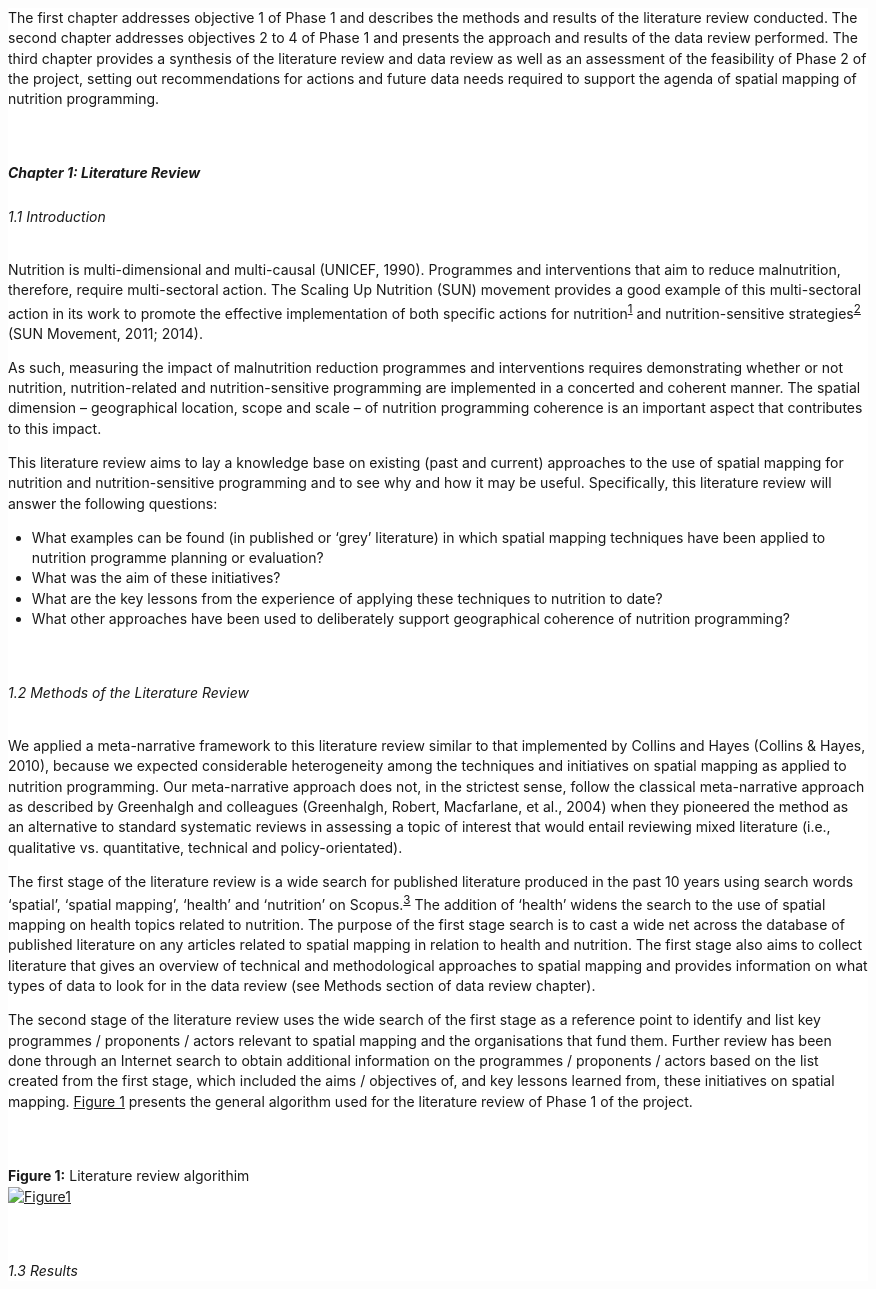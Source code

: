 <p>The first chapter addresses objective 1 of Phase 1 and describes the methods and results of the literature review conducted. The second chapter addresses objectives 2 to 4 of Phase 1 and presents the approach and results of the data review performed. The third chapter provides a synthesis of the literature review and data review as well as an assessment of the feasibility of Phase 2 of the project, setting out recommendations for actions and future data needs required to support the agenda of spatial mapping of nutrition programming.</p>
<p>&nbsp;</p>
<h5>Chapter 1: Literature Review</h5>
<h6>1.1 Introduction</h6>
<p>Nutrition is multi-dimensional and multi-causal (UNICEF, 1990). Programmes and interventions that aim to reduce malnutrition, therefore, require multi-sectoral action. The Scaling Up Nutrition (SUN) movement provides a good example of this multi-sectoral action in its work to promote the effective implementation of both specific actions for nutrition<sup><a href="#fn1" id="ref1">1</a></sup> and nutrition-sensitive strategies<sup><a href="#fn2" id="ref2">2</a></sup> (SUN Movement, 2011; 2014).</p>
<p>As such, measuring the impact of malnutrition reduction programmes and interventions requires demonstrating whether or not nutrition, nutrition-related and nutrition-sensitive programming are implemented in a concerted and coherent manner. The spatial dimension – geographical location, scope and scale – of nutrition programming coherence is an important aspect that contributes to this impact.</p>
<p>This literature review aims to lay a knowledge base on existing (past and current) approaches to the use of spatial mapping for nutrition and nutrition-sensitive programming and to see why and how it may be useful. Specifically, this literature review will answer the following questions:</p>
<ul>
<li>What examples can be found (in published or ‘grey’ literature) in which spatial mapping techniques have been applied to nutrition programme planning or evaluation?</li>
<li>What was the aim of these initiatives?</li>
<li>What are the key lessons from the experience of applying these techniques to nutrition to date?</li>
<li>What other approaches have been used to deliberately support geographical coherence of nutrition programming?</li>
</ul>
<p>&nbsp;</p>
<h6>1.2 Methods of the Literature Review</h6>
<p>We applied a meta-narrative framework to this literature review similar to that implemented by Collins and Hayes (Collins &amp; Hayes, 2010), because we expected considerable heterogeneity among the techniques and initiatives on spatial mapping as applied to nutrition programming. Our meta-narrative approach does not, in the strictest sense, follow the classical meta-narrative approach as described by Greenhalgh and colleagues (Greenhalgh, Robert, Macfarlane, et al., 2004) when they pioneered the method as an alternative to standard systematic reviews in assessing a topic of interest that would entail reviewing mixed literature (i.e., qualitative vs. quantitative, technical and policy-orientated).</p>
<p>The first stage of the literature review is a wide search for published literature produced in the past 10 years using search words ‘spatial’, ‘spatial mapping’, ‘health’ and ‘nutrition’ on Scopus.<sup><a href="#fn3" id="ref3">3</a></sup> The addition of ‘health’ widens the search to the use of spatial mapping on health topics related to nutrition. The purpose of the first stage search is to cast a wide net across the database of published literature on any articles related to spatial mapping in relation to health and nutrition. The first stage also aims to collect literature that gives an overview of technical and methodological approaches to spatial mapping and provides information on what types of data to look for in the data review (see Methods section of data review chapter).</p>
<p>The second stage of the literature review uses the wide search of the first stage as a reference point to identify and list key programmes / proponents / actors relevant to spatial mapping and the organisations that fund them. Further review has been done through an Internet search to obtain additional information on the programmes / proponents / actors based on the list created from the first stage, which included the aims / objectives of, and key lessons learned from, these initiatives on spatial mapping. <a href="#FIG1">Figure 1</a> presents the general algorithm used for the literature review of Phase 1 of the project.</p>
<p>&nbsp;<br />
<a id="FIG1"></a><br />
<strong>Figure 1:</strong> Literature review algorithim<br />
<a href="http://www.validmeasures.org/wp-content/uploads/2015/07/Figure1-e1439212064678.png"><img class="aligncenter size-full wp-image-1246" src="{{ site.baseurl }}/assets/Figure1-e1439212064678.png" alt="Figure1" width="300" height="604" /></a></p>
<p>&nbsp;</p>
<h6>1.3 Results</h6>